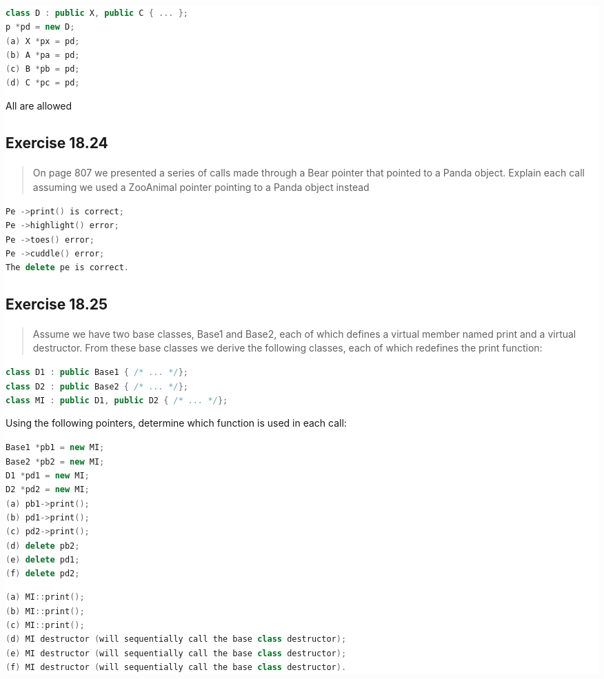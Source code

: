 ```c++
class D : public X, public C { ... };
p *pd = new D;
(a) X *px = pd;
(b) A *pa = pd;
(c) B *pb = pd;
(d) C *pc = pd;
```

All are allowed

## Exercise 18.24

> On page 807 we presented a series of calls made through a Bear pointer that pointed to a Panda object. Explain each call assuming we used a ZooAnimal pointer pointing to a Panda object instead

```c++
Pe ->print() is correct;
Pe ->highlight() error;
Pe ->toes() error;
Pe ->cuddle() error;
The delete pe is correct.
```

## Exercise 18.25

> Assume we have two base classes, Base1 and Base2, each of which defines a virtual member named print and a virtual destructor. From these base classes we derive the following classes, each of which redefines the print function:

```c++
class D1 : public Base1 { /* ... */};
class D2 : public Base2 { /* ... */};
class MI : public D1, public D2 { /* ... */};
```

Using the following pointers, determine which function is used in each call:

```c++
Base1 *pb1 = new MI;
Base2 *pb2 = new MI;
D1 *pd1 = new MI;
D2 *pd2 = new MI;
(a) pb1->print();
(b) pd1->print();
(c) pd2->print();
(d) delete pb2;
(e) delete pd1;
(f) delete pd2;
```

```c++
(a) MI::print();
(b) MI::print();
(c) MI::print();
(d) MI destructor (will sequentially call the base class destructor);
(e) MI destructor (will sequentially call the base class destructor);
(f) MI destructor (will sequentially call the base class destructor).
```
